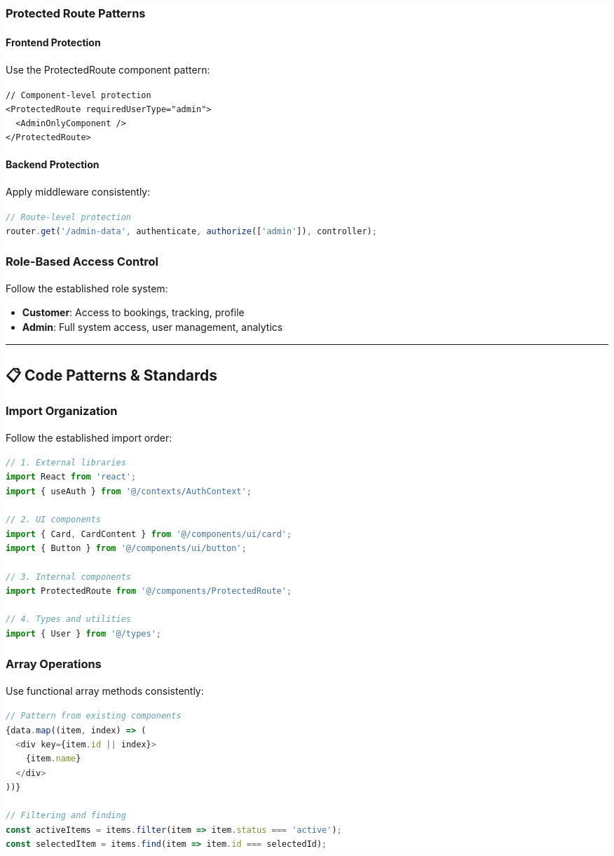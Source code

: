 ### Protected Route Patterns

#### Frontend Protection
Use the ProtectedRoute component pattern:

```tsx
// Component-level protection
<ProtectedRoute requiredUserType="admin">
  <AdminOnlyComponent />
</ProtectedRoute>
```

#### Backend Protection
Apply middleware consistently:

```typescript
// Route-level protection
router.get('/admin-data', authenticate, authorize(['admin']), controller);
```

### Role-Based Access Control
Follow the established role system:

- **Customer**: Access to bookings, tracking, profile
- **Admin**: Full system access, user management, analytics

---

## 📋 Code Patterns & Standards

### Import Organization
Follow the established import order:

```typescript
// 1. External libraries
import React from 'react';
import { useAuth } from '@/contexts/AuthContext';

// 2. UI components
import { Card, CardContent } from '@/components/ui/card';
import { Button } from '@/components/ui/button';

// 3. Internal components
import ProtectedRoute from '@/components/ProtectedRoute';

// 4. Types and utilities
import { User } from '@/types';
```

### Array Operations
Use functional array methods consistently:

```typescript
// Pattern from existing components
{data.map((item, index) => (
  <div key={item.id || index}>
    {item.name}
  </div>
))}

// Filtering and finding
const activeItems = items.filter(item => item.status === 'active');
const selectedItem = items.find(item => item.id === selectedId);
```
